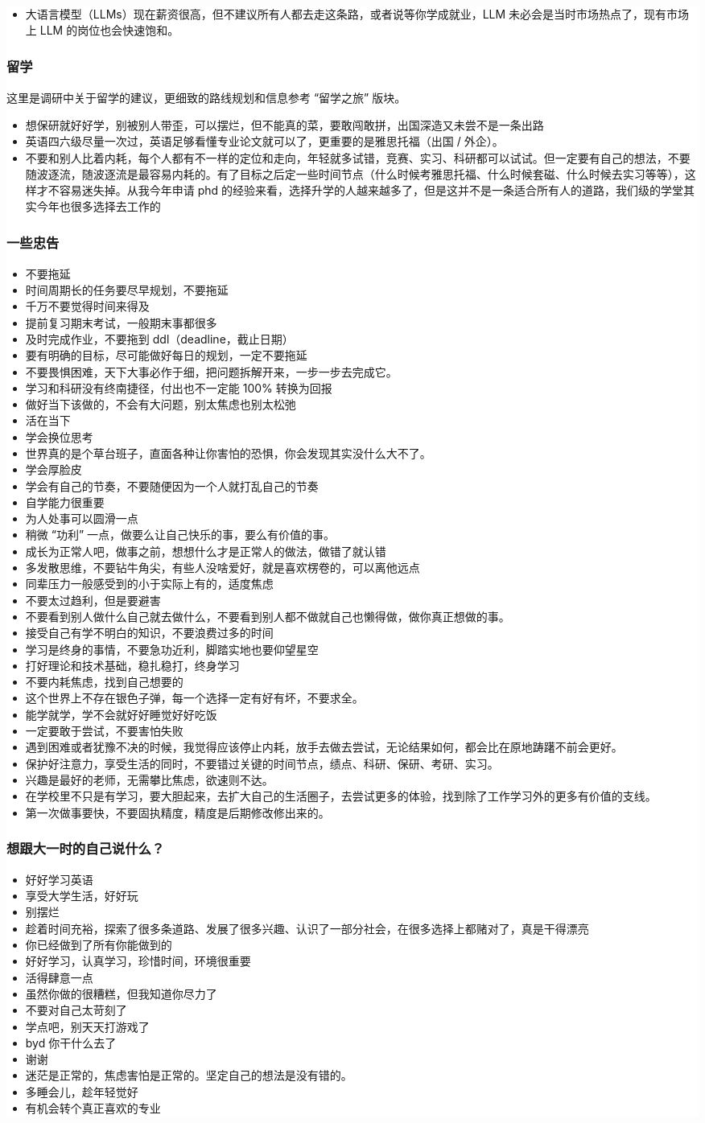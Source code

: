 - 大语言模型（LLMs）现在薪资很高，但不建议所有人都去走这条路，或者说等你学成就业，LLM 未必会是当时市场热点了，现有市场上 LLM 的岗位也会快速饱和。

### 留学

这里是调研中关于留学的建议，更细致的路线规划和信息参考 “留学之旅” 版块。

- 想保研就好好学，别被别人带歪，可以摆烂，但不能真的菜，要敢闯敢拼，出国深造又未尝不是一条出路
- 英语四六级尽量一次过，英语足够看懂专业论文就可以了，更重要的是雅思托福（出国 / 外企）。
- 不要和别人比着内耗，每个人都有不一样的定位和走向，年轻就多试错，竞赛、实习、科研都可以试试。但一定要有自己的想法，不要随波逐流，随波逐流是最容易内耗的。有了目标之后定一些时间节点（什么时候考雅思托福、什么时候套磁、什么时候去实习等等），这样才不容易迷失掉。从我今年申请 phd 的经验来看，选择升学的人越来越多了，但是这并不是一条适合所有人的道路，我们级的学堂其实今年也很多选择去工作的

### 一些忠告

- 不要拖延
- 时间周期长的任务要尽早规划，不要拖延
- 千万不要觉得时间来得及
- 提前复习期末考试，一般期末事都很多
- 及时完成作业，不要拖到 ddl（deadline，截止日期）
- 要有明确的目标，尽可能做好每日的规划，一定不要拖延
- 不要畏惧困难，天下大事必作于细，把问题拆解开来，一步一步去完成它。
- 学习和科研没有终南捷径，付出也不一定能 100% 转换为回报
- 做好当下该做的，不会有大问题，别太焦虑也别太松弛
- 活在当下
- 学会换位思考
- 世界真的是个草台班子，直面各种让你害怕的恐惧，你会发现其实没什么大不了。
- 学会厚脸皮
- 学会有自己的节奏，不要随便因为一个人就打乱自己的节奏
- 自学能力很重要
- 为人处事可以圆滑一点
- 稍微 “功利” 一点，做要么让自己快乐的事，要么有价值的事。
- 成长为正常人吧，做事之前，想想什么才是正常人的做法，做错了就认错
- 多发散思维，不要钻牛角尖，有些人没啥爱好，就是喜欢楞卷的，可以离他远点
- 同辈压力一般感受到的小于实际上有的，适度焦虑
- 不要太过趋利，但是要避害
- 不要看到别人做什么自己就去做什么，不要看到别人都不做就自己也懒得做，做你真正想做的事。
- 接受自己有学不明白的知识，不要浪费过多的时间
- 学习是终身的事情，不要急功近利，脚踏实地也要仰望星空
- 打好理论和技术基础，稳扎稳打，终身学习
- 不要内耗焦虑，找到自己想要的
- 这个世界上不存在银色子弹，每一个选择一定有好有坏，不要求全。
- 能学就学，学不会就好好睡觉好好吃饭
- 一定要敢于尝试，不要害怕失败
- 遇到困难或者犹豫不决的时候，我觉得应该停止内耗，放手去做去尝试，无论结果如何，都会比在原地踌躇不前会更好。
- 保护好注意力，享受生活的同时，不要错过关键的时间节点，绩点、科研、保研、考研、实习。
- 兴趣是最好的老师，无需攀比焦虑，欲速则不达。
- 在学校里不只是有学习，要大胆起来，去扩大自己的生活圈子，去尝试更多的体验，找到除了工作学习外的更多有价值的支线。
- 第一次做事要快，不要固执精度，精度是后期修改修出来的。

### 想跟大一时的自己说什么？

- 好好学习英语
- 享受大学生活，好好玩
- 别摆烂
- 趁着时间充裕，探索了很多条道路、发展了很多兴趣、认识了一部分社会，在很多选择上都赌对了，真是干得漂亮
- 你已经做到了所有你能做到的
- 好好学习，认真学习，珍惜时间，环境很重要
- 活得肆意一点
- 虽然你做的很糟糕，但我知道你尽力了
- 不要对自己太苛刻了
- 学点吧，别天天打游戏了
- byd 你干什么去了
- 谢谢
- 迷茫是正常的，焦虑害怕是正常的。坚定自己的想法是没有错的。
- 多睡会儿，趁年轻觉好
- 有机会转个真正喜欢的专业
